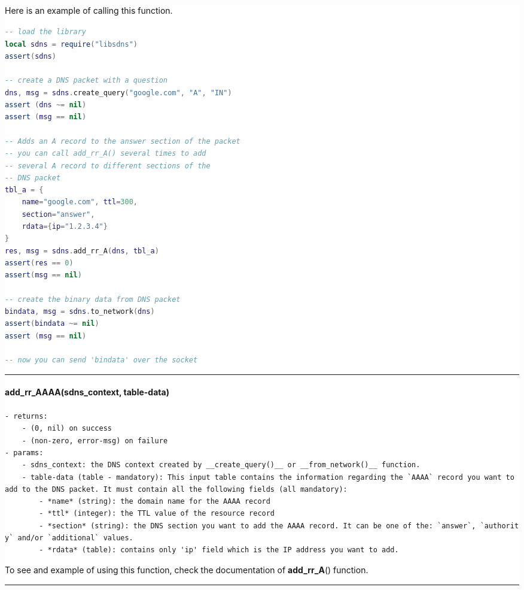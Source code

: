 Here is an example of calling this function.
```lua
-- load the library
local sdns = require("libsdns")
assert(sdns)

-- create a DNS packet with a question
dns, msg = sdns.create_query("google.com", "A", "IN")
assert (dns ~= nil)
assert (msg == nil)

-- Adds an A record to the answer section of the packet
-- you can call add_rr_A() several times to add
-- several A record to different sections of the 
-- DNS packet
tbl_a = {
    name="google.com", ttl=300,
    section="answer",
    rdata={ip="1.2.3.4"}
}
res, msg = sdns.add_rr_A(dns, tbl_a)
assert(res == 0)
assert(msg == nil)

-- create the binary data from DNS packet
bindata, msg = sdns.to_network(dns)
assert(bindata ~= nil)
assert (msg == nil)

-- now you can send 'bindata' over the socket

```
------------------------------------------------------------------

#### __add_rr_AAAA__(sdns_context, table-data)
    - returns:
        - (0, nil) on success
        - (non-zero, error-msg) on failure
    - params:
        - sdns_context: the DNS context created by __create_query()__ or __from_network()__ function.
        - table-data (table - mandatory): This input table contains the information regarding the `AAAA` record you want to add to the DNS packet. It must contain all the following fields (all mandatory):
            - *name* (string): the domain name for the AAAA record
            - *ttl* (integer): the TTL value of the resource record
            - *section* (string): the DNS section you want to add the AAAA record. It can be one of the: `answer`, `authority` and/or `additional` values.
            - *rdata* (table): contains only 'ip' field which is the IP address you want to add.


To see and example of using this function, check the documentation of __add_rr_A__() function.

-------------------------------------------------------------------
